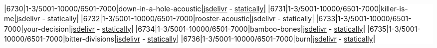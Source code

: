 |6730|1-3/5001-10000/6501-7000|down-in-a-hole-acoustic|[jsdelivr](https://cdn.jsdelivr.net/gh/dbchord/png-c-1280x720_1-3/5001-10000/6501-7000/down-in-a-hole-acoustic.png) - [statically](https://cdn.statically.io/gh/dbchord/png-c-1280x720_1-3/img/5001-10000/6501-7000/down-in-a-hole-acoustic.png)|
|6731|1-3/5001-10000/6501-7000|killer-is-me|[jsdelivr](https://cdn.jsdelivr.net/gh/dbchord/png-c-1280x720_1-3/5001-10000/6501-7000/killer-is-me.png) - [statically](https://cdn.statically.io/gh/dbchord/png-c-1280x720_1-3/img/5001-10000/6501-7000/killer-is-me.png)|
|6732|1-3/5001-10000/6501-7000|rooster-acoustic|[jsdelivr](https://cdn.jsdelivr.net/gh/dbchord/png-c-1280x720_1-3/5001-10000/6501-7000/rooster-acoustic.png) - [statically](https://cdn.statically.io/gh/dbchord/png-c-1280x720_1-3/img/5001-10000/6501-7000/rooster-acoustic.png)|
|6733|1-3/5001-10000/6501-7000|your-decision|[jsdelivr](https://cdn.jsdelivr.net/gh/dbchord/png-c-1280x720_1-3/5001-10000/6501-7000/your-decision.png) - [statically](https://cdn.statically.io/gh/dbchord/png-c-1280x720_1-3/img/5001-10000/6501-7000/your-decision.png)|
|6734|1-3/5001-10000/6501-7000|bamboo-bones|[jsdelivr](https://cdn.jsdelivr.net/gh/dbchord/png-c-1280x720_1-3/5001-10000/6501-7000/bamboo-bones.png) - [statically](https://cdn.statically.io/gh/dbchord/png-c-1280x720_1-3/img/5001-10000/6501-7000/bamboo-bones.png)|
|6735|1-3/5001-10000/6501-7000|bitter-divisions|[jsdelivr](https://cdn.jsdelivr.net/gh/dbchord/png-c-1280x720_1-3/5001-10000/6501-7000/bitter-divisions.png) - [statically](https://cdn.statically.io/gh/dbchord/png-c-1280x720_1-3/img/5001-10000/6501-7000/bitter-divisions.png)|
|6736|1-3/5001-10000/6501-7000|burn|[jsdelivr](https://cdn.jsdelivr.net/gh/dbchord/png-c-1280x720_1-3/5001-10000/6501-7000/burn.png) - [statically](https://cdn.statically.io/gh/dbchord/png-c-1280x720_1-3/img/5001-10000/6501-7000/burn.png)|
